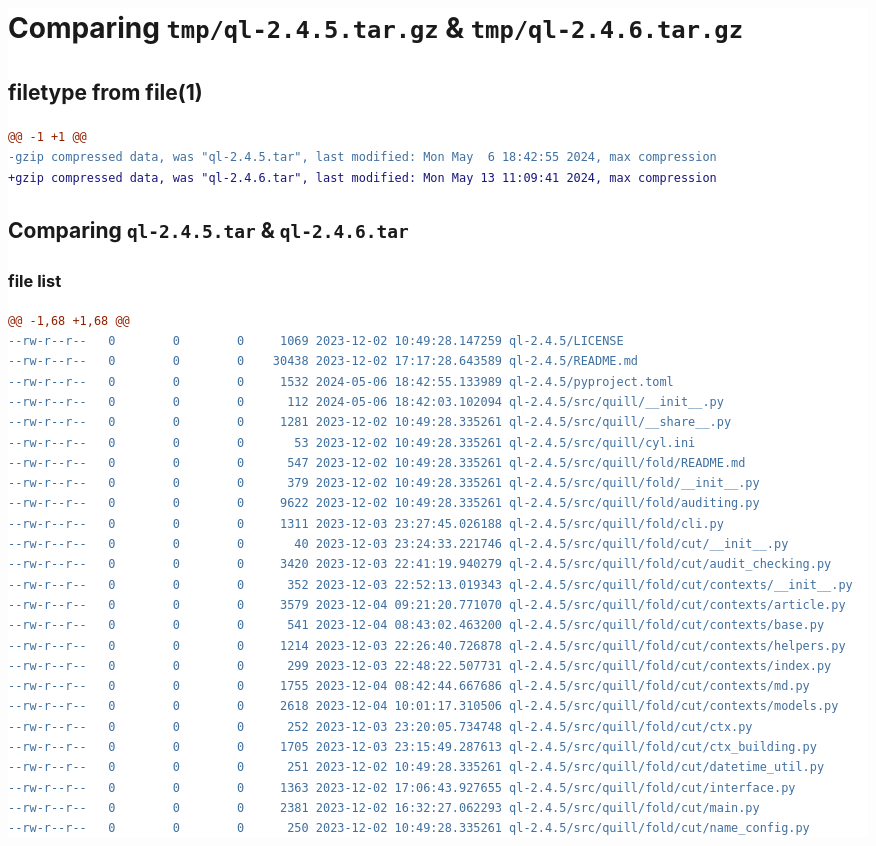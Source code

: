 # Comparing `tmp/ql-2.4.5.tar.gz` & `tmp/ql-2.4.6.tar.gz`

## filetype from file(1)

```diff
@@ -1 +1 @@
-gzip compressed data, was "ql-2.4.5.tar", last modified: Mon May  6 18:42:55 2024, max compression
+gzip compressed data, was "ql-2.4.6.tar", last modified: Mon May 13 11:09:41 2024, max compression
```

## Comparing `ql-2.4.5.tar` & `ql-2.4.6.tar`

### file list

```diff
@@ -1,68 +1,68 @@
--rw-r--r--   0        0        0     1069 2023-12-02 10:49:28.147259 ql-2.4.5/LICENSE
--rw-r--r--   0        0        0    30438 2023-12-02 17:17:28.643589 ql-2.4.5/README.md
--rw-r--r--   0        0        0     1532 2024-05-06 18:42:55.133989 ql-2.4.5/pyproject.toml
--rw-r--r--   0        0        0      112 2024-05-06 18:42:03.102094 ql-2.4.5/src/quill/__init__.py
--rw-r--r--   0        0        0     1281 2023-12-02 10:49:28.335261 ql-2.4.5/src/quill/__share__.py
--rw-r--r--   0        0        0       53 2023-12-02 10:49:28.335261 ql-2.4.5/src/quill/cyl.ini
--rw-r--r--   0        0        0      547 2023-12-02 10:49:28.335261 ql-2.4.5/src/quill/fold/README.md
--rw-r--r--   0        0        0      379 2023-12-02 10:49:28.335261 ql-2.4.5/src/quill/fold/__init__.py
--rw-r--r--   0        0        0     9622 2023-12-02 10:49:28.335261 ql-2.4.5/src/quill/fold/auditing.py
--rw-r--r--   0        0        0     1311 2023-12-03 23:27:45.026188 ql-2.4.5/src/quill/fold/cli.py
--rw-r--r--   0        0        0       40 2023-12-03 23:24:33.221746 ql-2.4.5/src/quill/fold/cut/__init__.py
--rw-r--r--   0        0        0     3420 2023-12-03 22:41:19.940279 ql-2.4.5/src/quill/fold/cut/audit_checking.py
--rw-r--r--   0        0        0      352 2023-12-03 22:52:13.019343 ql-2.4.5/src/quill/fold/cut/contexts/__init__.py
--rw-r--r--   0        0        0     3579 2023-12-04 09:21:20.771070 ql-2.4.5/src/quill/fold/cut/contexts/article.py
--rw-r--r--   0        0        0      541 2023-12-04 08:43:02.463200 ql-2.4.5/src/quill/fold/cut/contexts/base.py
--rw-r--r--   0        0        0     1214 2023-12-03 22:26:40.726878 ql-2.4.5/src/quill/fold/cut/contexts/helpers.py
--rw-r--r--   0        0        0      299 2023-12-03 22:48:22.507731 ql-2.4.5/src/quill/fold/cut/contexts/index.py
--rw-r--r--   0        0        0     1755 2023-12-04 08:42:44.667686 ql-2.4.5/src/quill/fold/cut/contexts/md.py
--rw-r--r--   0        0        0     2618 2023-12-04 10:01:17.310506 ql-2.4.5/src/quill/fold/cut/contexts/models.py
--rw-r--r--   0        0        0      252 2023-12-03 23:20:05.734748 ql-2.4.5/src/quill/fold/cut/ctx.py
--rw-r--r--   0        0        0     1705 2023-12-03 23:15:49.287613 ql-2.4.5/src/quill/fold/cut/ctx_building.py
--rw-r--r--   0        0        0      251 2023-12-02 10:49:28.335261 ql-2.4.5/src/quill/fold/cut/datetime_util.py
--rw-r--r--   0        0        0     1363 2023-12-02 17:06:43.927655 ql-2.4.5/src/quill/fold/cut/interface.py
--rw-r--r--   0        0        0     2381 2023-12-02 16:32:27.062293 ql-2.4.5/src/quill/fold/cut/main.py
--rw-r--r--   0        0        0      250 2023-12-02 10:49:28.335261 ql-2.4.5/src/quill/fold/cut/name_config.py
```